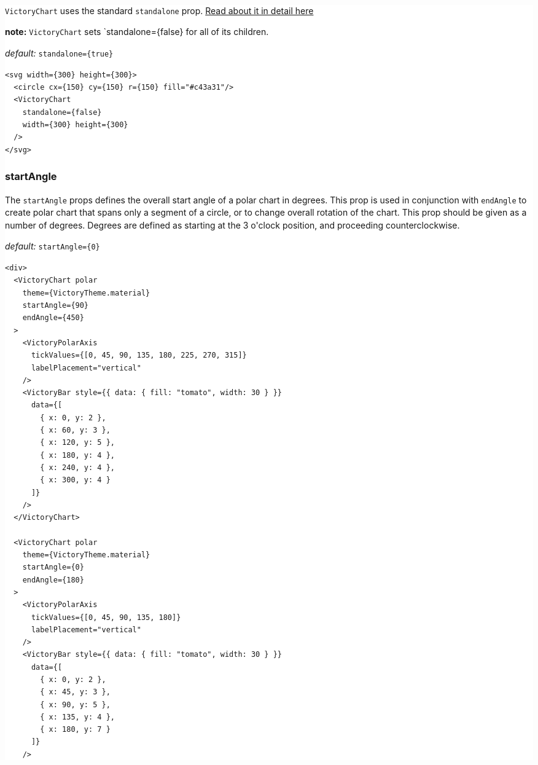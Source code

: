 `VictoryChart` uses the standard `standalone` prop. [Read about it in detail here](https://formidable.com/open-source/victory/docs/common-props#standalone)

**note:** `VictoryChart` sets `standalone={false} for all of its children.

*default:* `standalone={true}`

```playground
<svg width={300} height={300}>
  <circle cx={150} cy={150} r={150} fill="#c43a31"/>
  <VictoryChart
    standalone={false}
    width={300} height={300}
  />
</svg>
```
### startAngle

The `startAngle` props defines the overall start angle of a polar chart in degrees. This prop is used in conjunction with `endAngle` to create polar chart that spans only a segment of a circle, or to change overall rotation of the chart. This prop should be given as a number of degrees. Degrees are defined as starting at the 3 o'clock position, and proceeding counterclockwise.

*default:* `startAngle={0}`

```playground
<div>
  <VictoryChart polar
    theme={VictoryTheme.material}
    startAngle={90}
    endAngle={450}
  >
    <VictoryPolarAxis
      tickValues={[0, 45, 90, 135, 180, 225, 270, 315]}
      labelPlacement="vertical"
    />
    <VictoryBar style={{ data: { fill: "tomato", width: 30 } }}
      data={[
        { x: 0, y: 2 },
        { x: 60, y: 3 },
        { x: 120, y: 5 },
        { x: 180, y: 4 },
        { x: 240, y: 4 },
        { x: 300, y: 4 }
      ]}
    />
  </VictoryChart>

  <VictoryChart polar
    theme={VictoryTheme.material}
    startAngle={0}
    endAngle={180}
  >
    <VictoryPolarAxis
      tickValues={[0, 45, 90, 135, 180]}
      labelPlacement="vertical"
    />
    <VictoryBar style={{ data: { fill: "tomato", width: 30 } }}
      data={[
        { x: 0, y: 2 },
        { x: 45, y: 3 },
        { x: 90, y: 5 },
        { x: 135, y: 4 },
        { x: 180, y: 7 }
      ]}
    />
```

[VictoryArea]: https://formidable.com/open-source/victory/docs/victory-area
[VictoryAxis]: https://formidable.com/open-source/victory/docs/victory-axis
[VictoryPolarAxis]: https://formidable.com/open-source/victory/docs/victory-polar-axis
[VictoryBar]: https://formidable.com/open-source/victory/docs/victory-bar
[VictoryCandlestick]: https://formidable.com/open-source/victory/docs/victory-candlestick
[VictoryErrorBar]: https://formidable.com/open-source/victory/docs/victory-error-bar
[VictoryGroup]: https://formidable.com/open-source/victory/docs/victory-group
[VictoryLine]: https://formidable.com/open-source/victory/docs/victory-line
[VictoryScatter]: https://formidable.com/open-source/victory/docs/victory-scatter
[VictoryStack]: https://formidable.com/open-source/victory/docs/victory-stack
[VictoryVoronoi]: https://formidable.com/open-source/victory/docs/victory-voronoi
[grayscale theme]: https://github.com/FormidableLabs/victory-core/blob/master/src/victory-theme/grayscale.js
[Animations Guide]: https://formidable.com/open-source/victory/guides/animations
[Data Accessors Guide]: https://formidable.com/open-source/victory/guides/data-accessors
[Custom Components Guide]: https://formidable.com/open-source/victory/guides/custom-components
[Events Guide]: https://formidable.com/open-source/victory/guides/events
[Themes Guide]: https://formidable.com/open-source/victory/guides/themes
